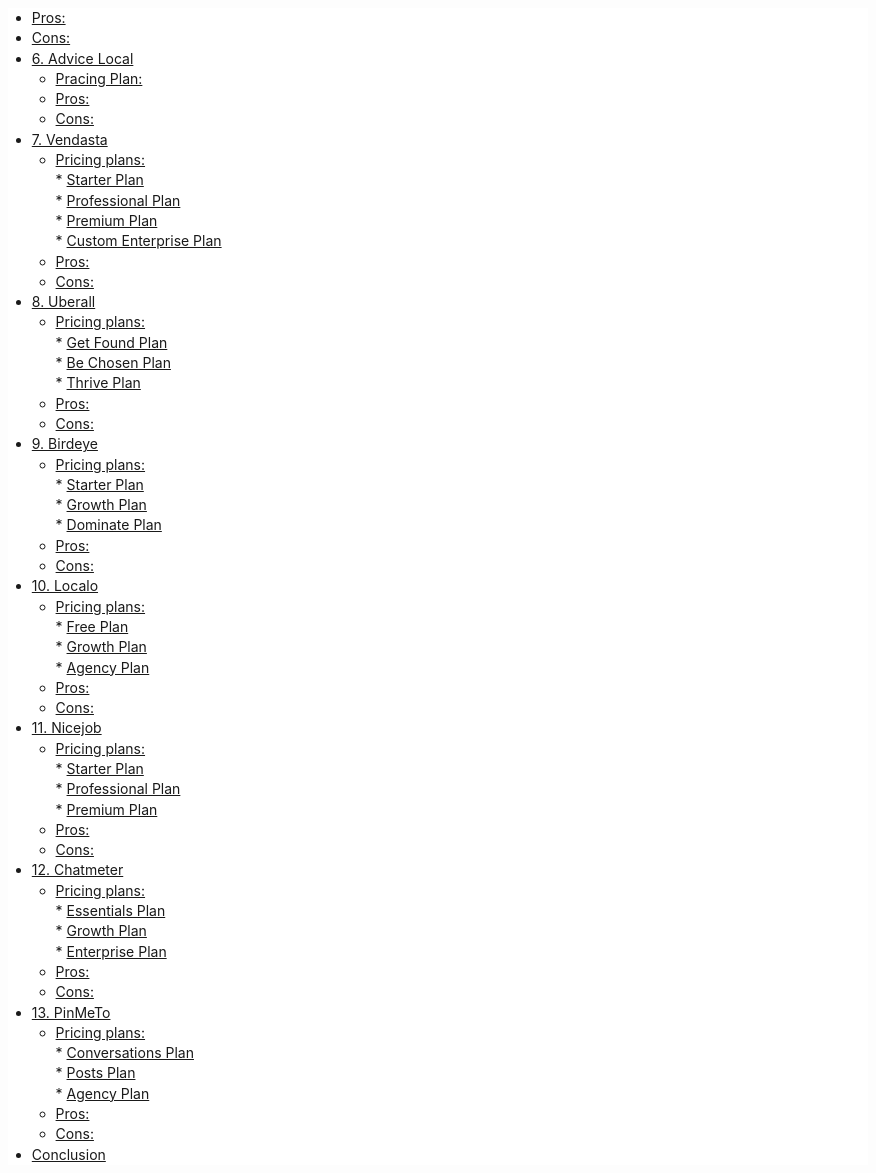    * [Pros:](https://tools.techidaily.com/link-assistant/products/)  
   * [Cons:](https://tools.techidaily.com/link-assistant/products/)
* [6\. Advice Local](https://tools.techidaily.com/link-assistant/products/)  
   * [Pracing Plan:](https://tools.techidaily.com/link-assistant/products/)  
   * [Pros:](https://tools.techidaily.com/link-assistant/products/)  
   * [Cons:](https://tools.techidaily.com/link-assistant/products/)
* [7\. Vendasta](https://tools.techidaily.com/link-assistant/products/)  
   * [Pricing plans:](https://tools.techidaily.com/link-assistant/products/)  
         * [Starter Plan](https://tools.techidaily.com/link-assistant/products/)  
         * [Professional Plan](https://tools.techidaily.com/link-assistant/products/)  
         * [Premium Plan](https://tools.techidaily.com/link-assistant/products/)  
         * [Custom Enterprise Plan](https://tools.techidaily.com/link-assistant/products/)  
   * [Pros:](https://tools.techidaily.com/link-assistant/products/)  
   * [Cons:](https://tools.techidaily.com/link-assistant/products/)
* [8\. Uberall](https://tools.techidaily.com/link-assistant/products/)  
   * [Pricing plans:](https://tools.techidaily.com/link-assistant/products/)  
         * [Get Found Plan](https://tools.techidaily.com/link-assistant/products/)  
         * [Be Chosen Plan](https://tools.techidaily.com/link-assistant/products/)  
         * [Thrive Plan](https://tools.techidaily.com/link-assistant/products/)  
   * [Pros:](https://tools.techidaily.com/link-assistant/products/)  
   * [Cons:](https://tools.techidaily.com/link-assistant/products/)
* [9\. Birdeye](https://tools.techidaily.com/link-assistant/products/)  
   * [Pricing plans:](https://tools.techidaily.com/link-assistant/products/)  
         * [Starter Plan](https://tools.techidaily.com/link-assistant/products/)  
         * [Growth Plan](https://tools.techidaily.com/link-assistant/products/)  
         * [Dominate Plan](https://tools.techidaily.com/link-assistant/products/)  
   * [Pros:](https://tools.techidaily.com/link-assistant/products/)  
   * [Cons:](https://tools.techidaily.com/link-assistant/products/)
* [10\. Localo](https://tools.techidaily.com/link-assistant/products/)  
   * [Pricing plans:](https://tools.techidaily.com/link-assistant/products/)  
         * [Free Plan](https://tools.techidaily.com/link-assistant/products/)  
         * [Growth Plan](https://tools.techidaily.com/link-assistant/products/)  
         * [Agency Plan](https://tools.techidaily.com/link-assistant/products/)  
   * [Pros:](https://tools.techidaily.com/link-assistant/products/)  
   * [Cons:](https://tools.techidaily.com/link-assistant/products/)
* [11\. Nicejob](https://tools.techidaily.com/link-assistant/products/)  
   * [Pricing plans:](https://tools.techidaily.com/link-assistant/products/)  
         * [Starter Plan](https://tools.techidaily.com/link-assistant/products/)  
         * [Professional Plan](https://tools.techidaily.com/link-assistant/products/)  
         * [Premium Plan](https://tools.techidaily.com/link-assistant/products/)  
   * [Pros:](https://tools.techidaily.com/link-assistant/products/)  
   * [Cons:](https://tools.techidaily.com/link-assistant/products/)
* [12\. Chatmeter](https://tools.techidaily.com/link-assistant/products/)  
   * [Pricing plans:](https://tools.techidaily.com/link-assistant/products/)  
         * [Essentials Plan](https://tools.techidaily.com/link-assistant/products/)  
         * [Growth Plan](https://tools.techidaily.com/link-assistant/products/)  
         * [Enterprise Plan](https://tools.techidaily.com/link-assistant/products/)  
   * [Pros:](https://tools.techidaily.com/link-assistant/products/)  
   * [Cons:](https://tools.techidaily.com/link-assistant/products/)
* [13\. PinMeTo](https://tools.techidaily.com/link-assistant/products/)  
   * [Pricing plans:](https://tools.techidaily.com/link-assistant/products/)  
         * [Conversations Plan](https://tools.techidaily.com/link-assistant/products/)  
         * [Posts Plan](https://tools.techidaily.com/link-assistant/products/)  
         * [Agency Plan](https://tools.techidaily.com/link-assistant/products/)  
   * [Pros:](https://tools.techidaily.com/link-assistant/products/)  
   * [Cons:](https://tools.techidaily.com/link-assistant/products/)
* [Conclusion](https://tools.techidaily.com/link-assistant/products/)

